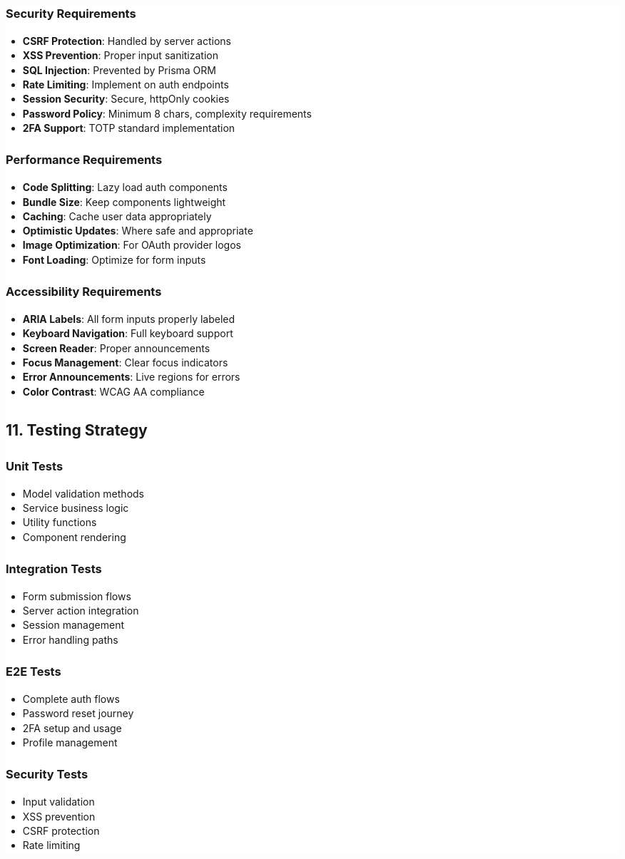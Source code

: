 ### Security Requirements
- **CSRF Protection**: Handled by server actions
- **XSS Prevention**: Proper input sanitization
- **SQL Injection**: Prevented by Prisma ORM
- **Rate Limiting**: Implement on auth endpoints
- **Session Security**: Secure, httpOnly cookies
- **Password Policy**: Minimum 8 chars, complexity requirements
- **2FA Support**: TOTP standard implementation

### Performance Requirements
- **Code Splitting**: Lazy load auth components
- **Bundle Size**: Keep components lightweight
- **Caching**: Cache user data appropriately
- **Optimistic Updates**: Where safe and appropriate
- **Image Optimization**: For OAuth provider logos
- **Font Loading**: Optimize for form inputs

### Accessibility Requirements
- **ARIA Labels**: All form inputs properly labeled
- **Keyboard Navigation**: Full keyboard support
- **Screen Reader**: Proper announcements
- **Focus Management**: Clear focus indicators
- **Error Announcements**: Live regions for errors
- **Color Contrast**: WCAG AA compliance

## 11. Testing Strategy

### Unit Tests
- Model validation methods
- Service business logic
- Utility functions
- Component rendering

### Integration Tests
- Form submission flows
- Server action integration
- Session management
- Error handling paths

### E2E Tests
- Complete auth flows
- Password reset journey
- 2FA setup and usage
- Profile management

### Security Tests
- Input validation
- XSS prevention
- CSRF protection
- Rate limiting
